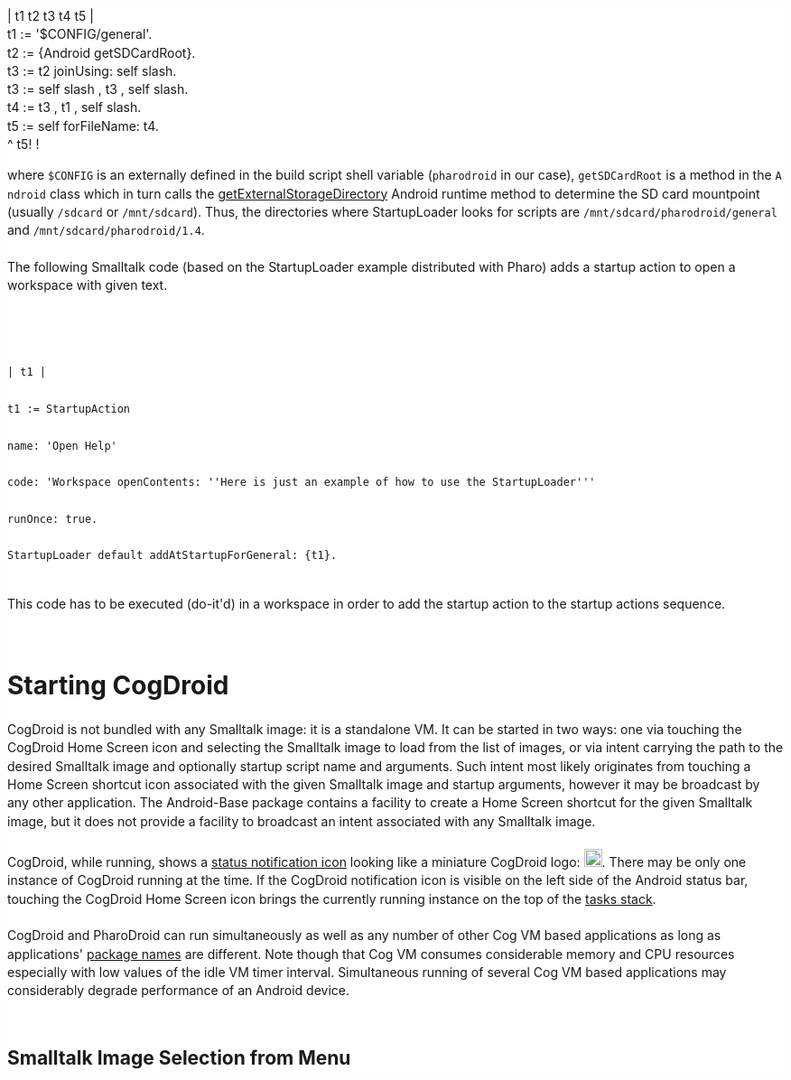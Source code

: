 | t1 t2 t3 t4 t5 |<br>
t1 := '$CONFIG/general'.<br>
t2 := {Android getSDCardRoot}.<br>
t3 := t2 joinUsing: self slash.<br>
t3 := self slash , t3 , self slash.<br>
t4 := t3 , t1 , self slash.<br>
t5 := self forFileName: t4.<br>
^ t5! !<br>
</code></pre>

where <code>$CONFIG</code> is an externally defined in the build script shell variable (<code>pharodroid</code> in our case), <code>getSDCardRoot</code> is a method in the <code>Android</code> class which in turn calls the <a href='http://developer.android.com/reference/android/os/Environment.html#getExternalStorageDirectory()'>getExternalStorageDirectory</a> Android runtime method to determine the SD card mountpoint (usually <code>/sdcard</code> or <code>/mnt/sdcard</code>). Thus, the directories where StartupLoader looks for scripts are <code>/mnt/sdcard/pharodroid/general</code> and <code>/mnt/sdcard/pharodroid/1.4</code>.<br>
<br>
The following Smalltalk code (based on the StartupLoader example distributed with Pharo) adds a startup action to open a workspace with given text.<br>
<br>
<pre><code><br>
| t1 |<br>
t1 := StartupAction<br>
name: 'Open Help'<br>
code: 'Workspace openContents: ''Here is just an example of how to use the StartupLoader'''<br>
runOnce: true.<br>
StartupLoader default addAtStartupForGeneral: {t1}.<br>
</code></pre>

This code has to be executed (do-it'd) in a workspace in order to add the startup action to the startup actions sequence.<br>
<br>
<h1>Starting CogDroid</h1>

CogDroid is not bundled with any Smalltalk image: it is a standalone VM. It can be started in two ways: one via touching the CogDroid Home Screen icon and selecting the Smalltalk image to load from the list of images, or via intent carrying the path to the desired Smalltalk image and optionally startup script name and arguments. Such intent most likely originates from touching a Home Screen shortcut icon associated with the given Smalltalk image and startup arguments, however it may be broadcast by any other application. The Android-Base package contains a facility to create a Home Screen shortcut for the given Smalltalk image, but it does not provide a facility to broadcast an intent associated with any Smalltalk image.<br>
<br>
CogDroid, while running, shows a <a href='http://developer.android.com/guide/topics/ui/notifiers/notifications.html'>status notification icon</a> looking like a miniature CogDroid logo: <img src='http://gitorious.org/~golubovsky/cogvm/dmg-blessed/blobs/raw/19f84368ac68695a617ec3a1a1b27175ac07323e/platforms/android/derived/generic/res/drawable/ntficon.png' height='20' width='20'>. There may be only one instance of CogDroid running at the time. If the CogDroid notification icon is visible on the left side of the Android status bar, touching the CogDroid Home Screen icon brings the currently running instance on the top of the <a href='http://developer.android.com/guide/components/tasks-and-back-stack.html'>tasks stack</a>.<br>
<br>
CogDroid and PharoDroid can run simultaneously as well as any number of other Cog VM based applications as long as applications' <a href='http://developer.android.com/guide/topics/manifest/manifest-element.html#package'>package names</a> are different. Note though that Cog VM consumes considerable memory and CPU resources especially with low values of the idle VM timer interval. Simultaneous running of several Cog VM based applications may considerably degrade performance of an Android device.<br>
<br>
<h2>Smalltalk Image Selection from Menu</h2>
